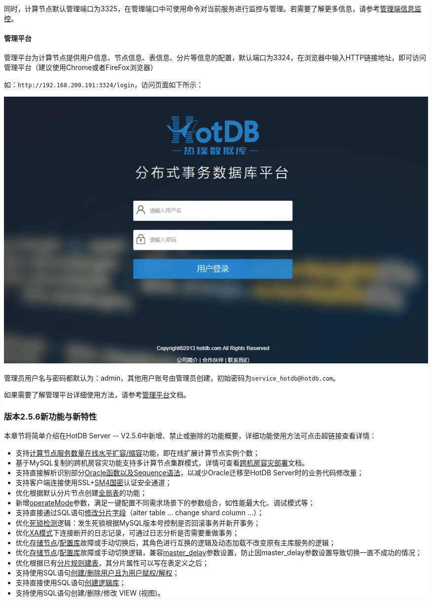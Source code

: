 同时，计算节点默认管理端口为3325，在管理端口中可使用命令对当前服务进行监控与管理。若需要了解更多信息，请参考[管理端信息监控](#管理端信息监控)。

#### 管理平台

管理平台为计算节点提供用户信息、节点信息、表信息、分片等信息的配置，默认端口为3324，在浏览器中输入HTTP链接地址，即可访问管理平台（建议使用Chrome或者FireFox浏览器）

如：`http://192.168.200.191:3324/login`，访问页面如下所示：

![](assets/hotdb-server-standard-operations/image5.png)

管理员用户名与密码都默认为：admin，其他用户账号由管理员创建，初始密码为`service_hotdb@hotdb.com`。

如果需要了解管理平台详细使用方法，请参考[管理平台](hotdb-management.md)文档。

### 版本2.5.6新功能与新特性

本章节将简单介绍在HotDB Server -- V2.5.6中新增、禁止或删除的功能概要，详细功能使用方法可点击超链接查看详情：

- 支持[计算节点服务数量在线水平扩容/缩容](#计算节点水平弹性伸缩)功能，即在线扩展计算节点实例个数；
- 基于MySQL复制的跨机房容灾功能支持多计算节点集群模式，详情可查看[跨机房容灾部署](cross-idc-disaster-recovery-deployment.md)文档。
- 支持直接解析识别部分[Oracle函数以及Sequence语法](#enableoraclefunction)，以减少Oracle迁移至HotDB Server时的业务代码修改量；
- 支持客户端连接使用SSL+[SM4国密](#sslusesm4)认证安全通道；
- 优化根据默认分片节点创建[全局表](#全局表)的功能；
- 新增[operateMode](#operatemode)参数，满足一键配置不同需求场景下的参数组合，如性能最大化、调试模式等；
- 支持直接通过SQL语句[修改分片字段](#在线修改分片字段)（alter table ... change shard column ...）；
- 优化[死锁检测](#死锁检测)逻辑：发生死锁根据MySQL版本号控制是否回滚事务并新开事务；
- 优化[XA模式](#使用xa事务)下连接断开的日志记录，可通过日志分析是否需要重做事务；
- 优化[存储节点](#数据节点高可用)/[配置库](#配置库高可用)故障或手动切换后，其角色进行互换的逻辑及动态加载不改变原有主库服务的逻辑；
- 优化[存储节点](#数据节点高可用)/[配置库](#配置库高可用)故障或手动切换逻辑，兼容[master_delay](#waitforslaveinfailover)参数设置，防止因master_delay参数设置导致切换一直不成功的情况；
- 优化根据已有[分片规则建表](#已有分片规则建表)，其分片属性可以写在表定义之后；
- 支持使用SQL语句[创建/删除用户且为用户赋权/解权](#用户管理语句)；
- 支持直接使用SQL语句[创建逻辑库](#create语句)；
- 支持使用SQL语句创建/删除/修改 VIEW (视图)。
